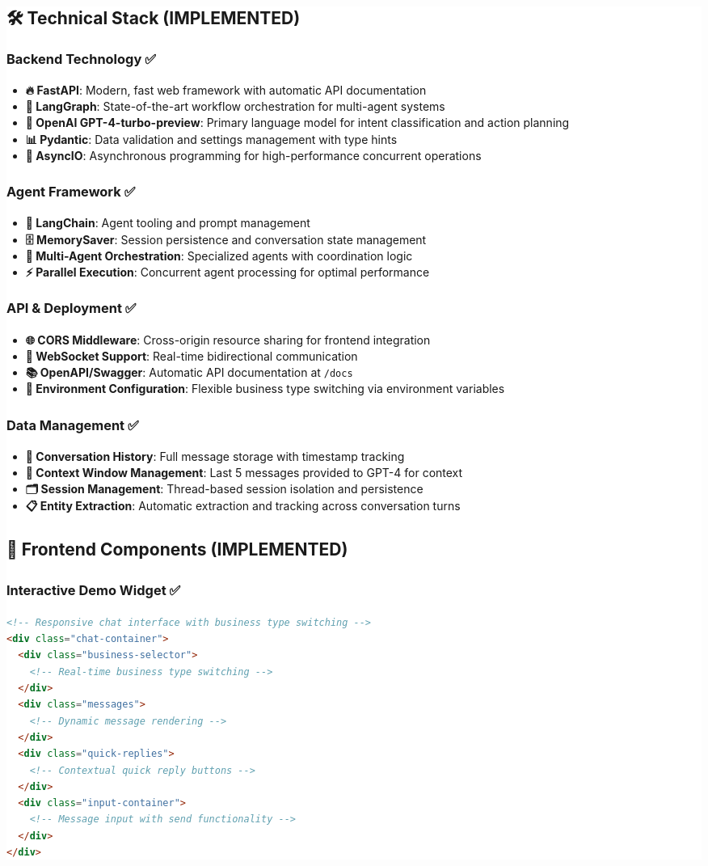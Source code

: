 ## 🛠️ Technical Stack (IMPLEMENTED)

### **Backend Technology** ✅
- **🔥 FastAPI**: Modern, fast web framework with automatic API documentation
- **🧠 LangGraph**: State-of-the-art workflow orchestration for multi-agent systems
- **🤖 OpenAI GPT-4-turbo-preview**: Primary language model for intent classification and action planning
- **📊 Pydantic**: Data validation and settings management with type hints
- **🔄 AsyncIO**: Asynchronous programming for high-performance concurrent operations

### **Agent Framework** ✅
- **📝 LangChain**: Agent tooling and prompt management
- **🗄️ MemorySaver**: Session persistence and conversation state management
- **🎯 Multi-Agent Orchestration**: Specialized agents with coordination logic
- **⚡ Parallel Execution**: Concurrent agent processing for optimal performance

### **API & Deployment** ✅
- **🌐 CORS Middleware**: Cross-origin resource sharing for frontend integration
- **🔌 WebSocket Support**: Real-time bidirectional communication
- **📚 OpenAPI/Swagger**: Automatic API documentation at `/docs`
- **🔧 Environment Configuration**: Flexible business type switching via environment variables

### **Data Management** ✅
- **💾 Conversation History**: Full message storage with timestamp tracking
- **🧠 Context Window Management**: Last 5 messages provided to GPT-4 for context
- **🗂️ Session Management**: Thread-based session isolation and persistence
- **📋 Entity Extraction**: Automatic extraction and tracking across conversation turns

## 🎨 Frontend Components (IMPLEMENTED)

### **Interactive Demo Widget** ✅
```html
<!-- Responsive chat interface with business type switching -->
<div class="chat-container">
  <div class="business-selector">
    <!-- Real-time business type switching -->
  </div>
  <div class="messages">
    <!-- Dynamic message rendering -->
  </div>
  <div class="quick-replies">
    <!-- Contextual quick reply buttons -->
  </div>
  <div class="input-container">
    <!-- Message input with send functionality -->
  </div>
</div>
```
